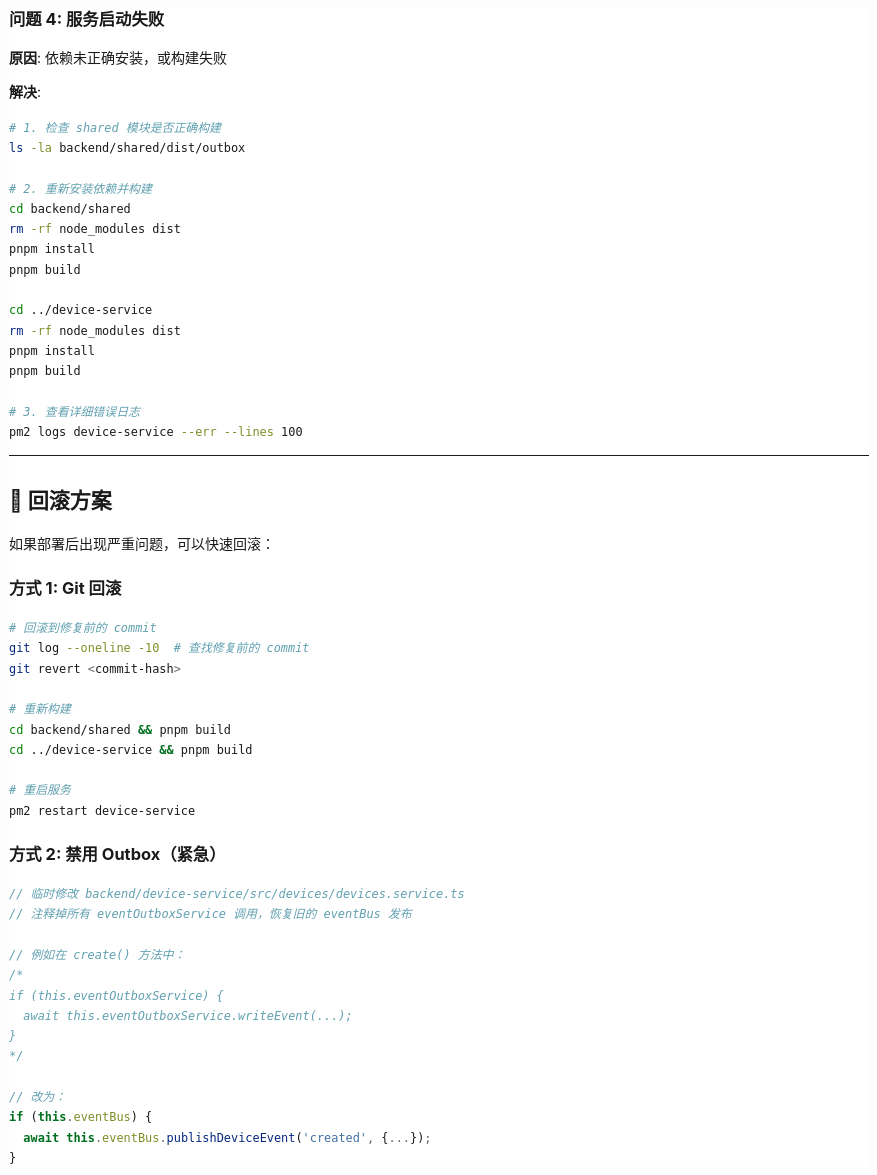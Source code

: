 ### 问题 4: 服务启动失败

**原因**: 依赖未正确安装，或构建失败

**解决**:
```bash
# 1. 检查 shared 模块是否正确构建
ls -la backend/shared/dist/outbox

# 2. 重新安装依赖并构建
cd backend/shared
rm -rf node_modules dist
pnpm install
pnpm build

cd ../device-service
rm -rf node_modules dist
pnpm install
pnpm build

# 3. 查看详细错误日志
pm2 logs device-service --err --lines 100
```

---

## 🔄 回滚方案

如果部署后出现严重问题，可以快速回滚：

### 方式 1: Git 回滚

```bash
# 回滚到修复前的 commit
git log --oneline -10  # 查找修复前的 commit
git revert <commit-hash>

# 重新构建
cd backend/shared && pnpm build
cd ../device-service && pnpm build

# 重启服务
pm2 restart device-service
```

### 方式 2: 禁用 Outbox（紧急）

```typescript
// 临时修改 backend/device-service/src/devices/devices.service.ts
// 注释掉所有 eventOutboxService 调用，恢复旧的 eventBus 发布

// 例如在 create() 方法中：
/*
if (this.eventOutboxService) {
  await this.eventOutboxService.writeEvent(...);
}
*/

// 改为：
if (this.eventBus) {
  await this.eventBus.publishDeviceEvent('created', {...});
}
```
